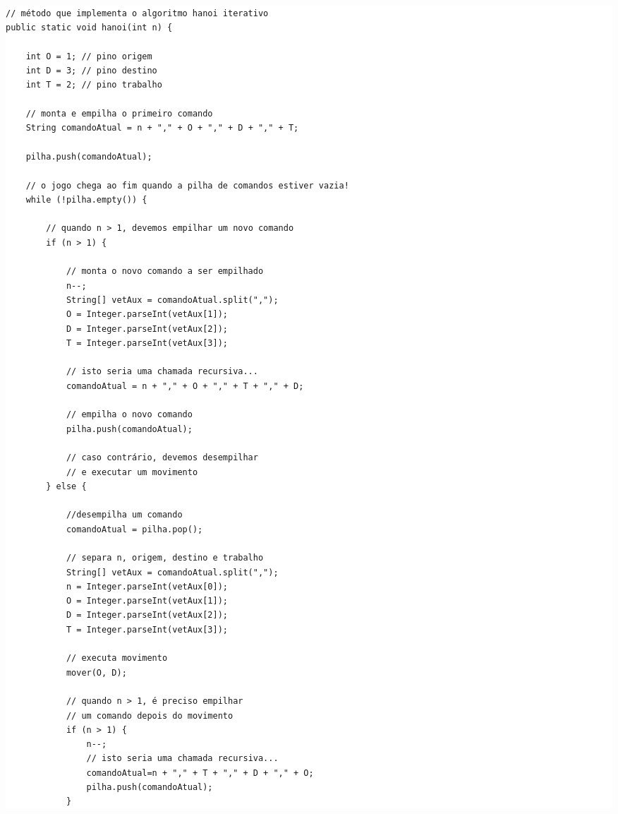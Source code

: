 	// método que implementa o algoritmo hanoi iterativo
	public static void hanoi(int n) {

		int O = 1; // pino origem
		int D = 3; // pino destino
		int T = 2; // pino trabalho

		// monta e empilha o primeiro comando
		String comandoAtual = n + "," + O + "," + D + "," + T;

		pilha.push(comandoAtual);

		// o jogo chega ao fim quando a pilha de comandos estiver vazia!
		while (!pilha.empty()) {

			// quando n > 1, devemos empilhar um novo comando
			if (n > 1) {

				// monta o novo comando a ser empilhado
				n--;
				String[] vetAux = comandoAtual.split(",");
				O = Integer.parseInt(vetAux[1]);
				D = Integer.parseInt(vetAux[2]);
				T = Integer.parseInt(vetAux[3]);

				// isto seria uma chamada recursiva...
				comandoAtual = n + "," + O + "," + T + "," + D;

				// empilha o novo comando
				pilha.push(comandoAtual);

				// caso contrário, devemos desempilhar
				// e executar um movimento
			} else {

				//desempilha um comando
				comandoAtual = pilha.pop();

				// separa n, origem, destino e trabalho
				String[] vetAux = comandoAtual.split(",");
				n = Integer.parseInt(vetAux[0]);
				O = Integer.parseInt(vetAux[1]);
				D = Integer.parseInt(vetAux[2]);
				T = Integer.parseInt(vetAux[3]);

				// executa movimento
				mover(O, D);

				// quando n > 1, é preciso empilhar
				// um comando depois do movimento
				if (n > 1) {
					n--;
					// isto seria uma chamada recursiva...
					comandoAtual=n + "," + T + "," + D + "," + O;
					pilha.push(comandoAtual);
				}

